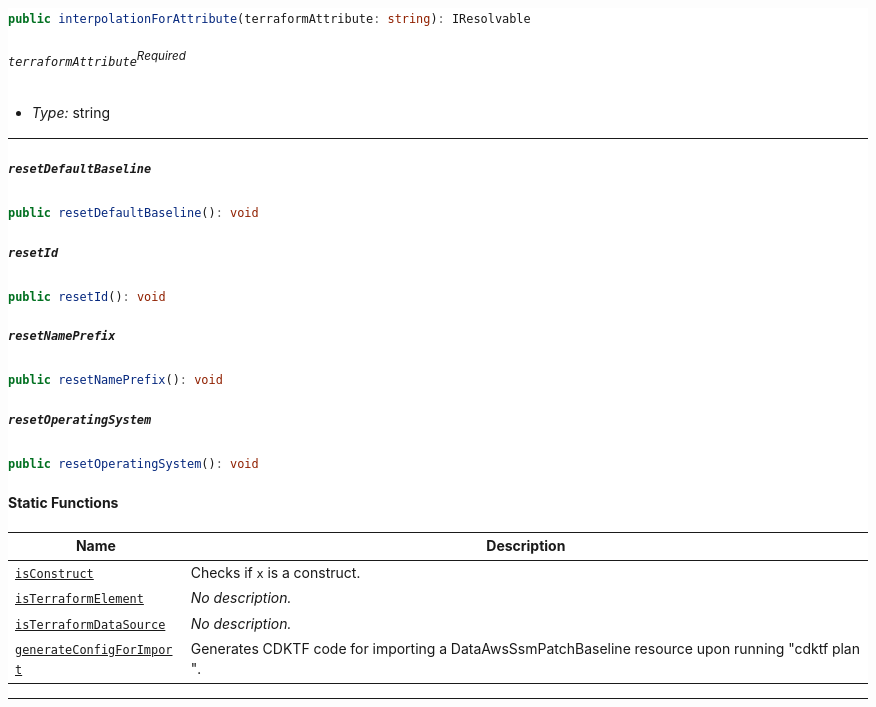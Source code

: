 ```typescript
public interpolationForAttribute(terraformAttribute: string): IResolvable
```

###### `terraformAttribute`<sup>Required</sup> <a name="terraformAttribute" id="@cdktf/aws-cdk.dataAwsSsmPatchBaseline.DataAwsSsmPatchBaseline.interpolationForAttribute.parameter.terraformAttribute"></a>

- *Type:* string

---

##### `resetDefaultBaseline` <a name="resetDefaultBaseline" id="@cdktf/aws-cdk.dataAwsSsmPatchBaseline.DataAwsSsmPatchBaseline.resetDefaultBaseline"></a>

```typescript
public resetDefaultBaseline(): void
```

##### `resetId` <a name="resetId" id="@cdktf/aws-cdk.dataAwsSsmPatchBaseline.DataAwsSsmPatchBaseline.resetId"></a>

```typescript
public resetId(): void
```

##### `resetNamePrefix` <a name="resetNamePrefix" id="@cdktf/aws-cdk.dataAwsSsmPatchBaseline.DataAwsSsmPatchBaseline.resetNamePrefix"></a>

```typescript
public resetNamePrefix(): void
```

##### `resetOperatingSystem` <a name="resetOperatingSystem" id="@cdktf/aws-cdk.dataAwsSsmPatchBaseline.DataAwsSsmPatchBaseline.resetOperatingSystem"></a>

```typescript
public resetOperatingSystem(): void
```

#### Static Functions <a name="Static Functions" id="Static Functions"></a>

| **Name** | **Description** |
| --- | --- |
| <code><a href="#@cdktf/aws-cdk.dataAwsSsmPatchBaseline.DataAwsSsmPatchBaseline.isConstruct">isConstruct</a></code> | Checks if `x` is a construct. |
| <code><a href="#@cdktf/aws-cdk.dataAwsSsmPatchBaseline.DataAwsSsmPatchBaseline.isTerraformElement">isTerraformElement</a></code> | *No description.* |
| <code><a href="#@cdktf/aws-cdk.dataAwsSsmPatchBaseline.DataAwsSsmPatchBaseline.isTerraformDataSource">isTerraformDataSource</a></code> | *No description.* |
| <code><a href="#@cdktf/aws-cdk.dataAwsSsmPatchBaseline.DataAwsSsmPatchBaseline.generateConfigForImport">generateConfigForImport</a></code> | Generates CDKTF code for importing a DataAwsSsmPatchBaseline resource upon running "cdktf plan <stack-name>". |

---

